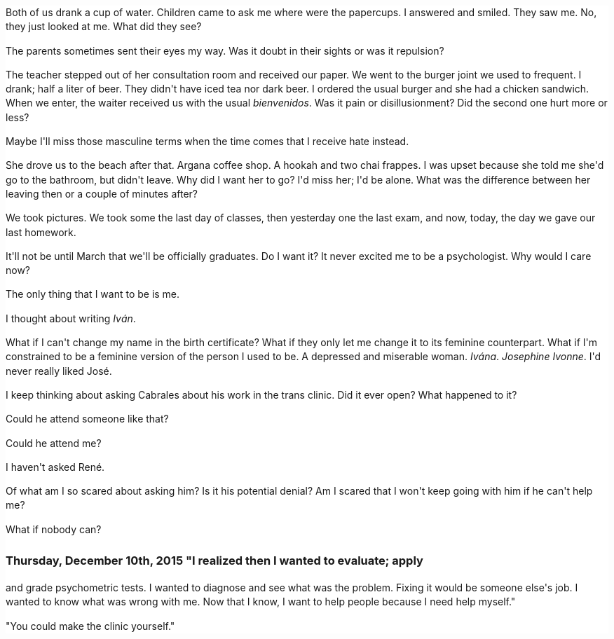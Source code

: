Both of us drank a cup of water. Children came to ask me where were the
papercups. I answered and smiled. They saw me. No, they just looked at me. What
did they see?

The parents sometimes sent their eyes my way. Was it doubt in their sights or
was it repulsion?

The teacher stepped out of her consultation room and received our paper. We
went to the burger joint we used to frequent. I drank; half a liter of beer.
They didn't have iced tea nor dark beer. I ordered the usual burger and she had
a chicken sandwich. When we enter, the waiter received us with the usual
_bienvenidos_. Was it pain or disillusionment? Did the second one hurt more or
less?

Maybe I'll miss those masculine terms when the time comes that I receive hate
instead.

She drove us to the beach after that. Argana coffee shop. A hookah and two chai
frappes. I was upset because she told me she'd go to the bathroom, but didn't
leave. Why did I want her to go? I'd miss her; I'd be alone. What was the
difference between her leaving then or a couple of minutes after?

We took pictures. We took some the last day of classes, then yesterday one the
last exam, and now, today, the day we gave our last homework.

It'll not be until March that we'll be officially graduates. Do I want it? It
never excited me to be a psychologist. Why would I care now?

The only thing that I want to be is me.

I thought about writing _Iván_.

What if I can't change my name in the birth certificate? What if they only let
me change it to its feminine counterpart. What if I'm constrained to be
a feminine version of the person I used to be. A depressed and miserable woman.
_Ivána_. _Josephine Ivonne_. I'd never really liked José.

I keep thinking about asking Cabrales about his work in the trans clinic. Did
it ever open? What happened to it?

Could he attend someone like that?

Could he attend me?

I haven't asked René.

Of what am I so scared about asking him? Is it his potential denial? Am
I scared that I won't keep going with him if he can't help me?

What if nobody can?

### Thursday, December 10th, 2015 "I realized then I wanted to evaluate; apply
and grade psychometric tests. I wanted to diagnose and see what was the
problem. Fixing it would be someone else's job. I wanted to know what was wrong
with me. Now that I know, I want to help people because I need help myself."

"You could make the clinic yourself."
